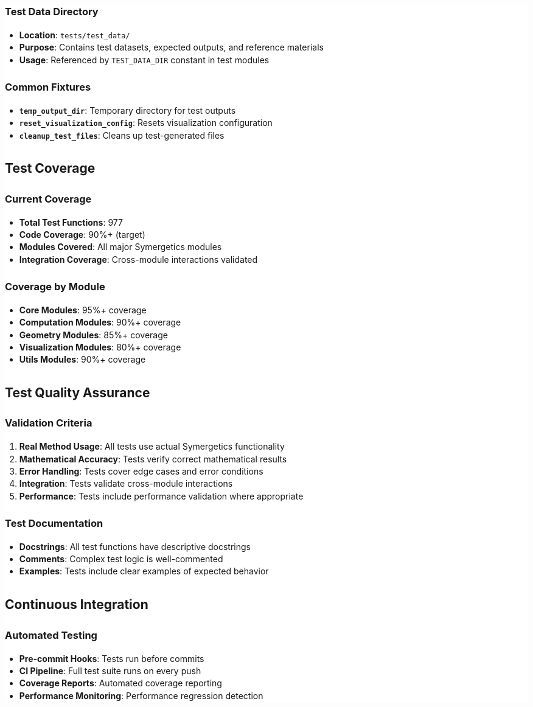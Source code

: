 ### Test Data Directory
- **Location**: `tests/test_data/`
- **Purpose**: Contains test datasets, expected outputs, and reference materials
- **Usage**: Referenced by `TEST_DATA_DIR` constant in test modules

### Common Fixtures
- **`temp_output_dir`**: Temporary directory for test outputs
- **`reset_visualization_config`**: Resets visualization configuration
- **`cleanup_test_files`**: Cleans up test-generated files

## Test Coverage

### Current Coverage
- **Total Test Functions**: 977
- **Code Coverage**: 90%+ (target)
- **Modules Covered**: All major Symergetics modules
- **Integration Coverage**: Cross-module interactions validated

### Coverage by Module
- **Core Modules**: 95%+ coverage
- **Computation Modules**: 90%+ coverage
- **Geometry Modules**: 85%+ coverage
- **Visualization Modules**: 80%+ coverage
- **Utils Modules**: 90%+ coverage

## Test Quality Assurance

### Validation Criteria
1. **Real Method Usage**: All tests use actual Symergetics functionality
2. **Mathematical Accuracy**: Tests verify correct mathematical results
3. **Error Handling**: Tests cover edge cases and error conditions
4. **Integration**: Tests validate cross-module interactions
5. **Performance**: Tests include performance validation where appropriate

### Test Documentation
- **Docstrings**: All test functions have descriptive docstrings
- **Comments**: Complex test logic is well-commented
- **Examples**: Tests include clear examples of expected behavior

## Continuous Integration

### Automated Testing
- **Pre-commit Hooks**: Tests run before commits
- **CI Pipeline**: Full test suite runs on every push
- **Coverage Reports**: Automated coverage reporting
- **Performance Monitoring**: Performance regression detection

